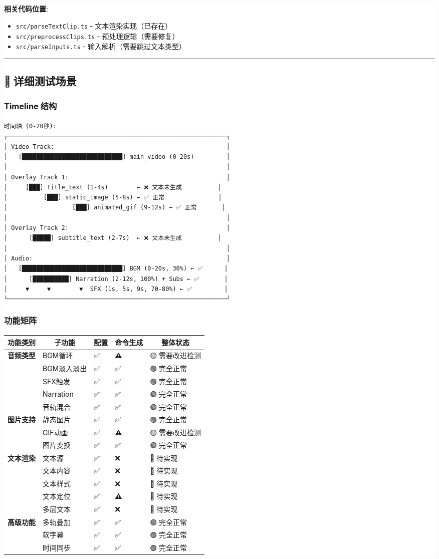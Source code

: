 **相关代码位置**:
- `src/parseTextClip.ts` - 文本渲染实现（已存在）
- `src/preprocessClips.ts` - 预处理逻辑（需要修复）
- `src/parseInputs.ts` - 输入解析（需要跳过文本类型）

---

## 📝 详细测试场景

### Timeline 结构

```
时间轴 (0-20秒):
┌─────────────────────────────────────────────────────────────┐
│ Video Track:                                                │
│   [████████████████████████████] main_video (0-20s)         │
│                                                             │
│ Overlay Track 1:                                            │
│     [███] title_text (1-4s)        ← ❌ 文本未生成          │
│          [███] static_image (5-8s) ← ✅ 正常               │
│                  [███] animated_gif (9-12s) ← ✅ 正常       │
│                                                             │
│ Overlay Track 2:                                            │
│      [█████] subtitle_text (2-7s)  ← ❌ 文本未生成          │
│                                                             │
│ Audio:                                                      │
│   [████████████████████████████] BGM (0-20s, 30%) ← ✅      │
│      [██████████] Narration (2-12s, 100%) + Subs ← ✅       │
│     ▼     ▼        ▼  SFX (1s, 5s, 9s, 70-80%) ← ✅         │
└─────────────────────────────────────────────────────────────┘
```

### 功能矩阵

| 功能类别 | 子功能 | 配置 | 命令生成 | 整体状态 |
|---------|--------|------|----------|---------|
| **音频类型** | BGM循环 | ✅ | ⚠️ | 🟡 需要改进检测 |
| | BGM淡入淡出 | ✅ | ✅ | 🟢 完全正常 |
| | SFX触发 | ✅ | ✅ | 🟢 完全正常 |
| | Narration | ✅ | ✅ | 🟢 完全正常 |
| | 音轨混合 | ✅ | ✅ | 🟢 完全正常 |
| **图片支持** | 静态图片 | ✅ | ✅ | 🟢 完全正常 |
| | GIF动画 | ✅ | ⚠️ | 🟡 需要改进检测 |
| | 图片变换 | ✅ | ✅ | 🟢 完全正常 |
| **文本渲染** | 文本源 | ✅ | ❌ | 🔴 待实现 |
| | 文本内容 | ✅ | ❌ | 🔴 待实现 |
| | 文本样式 | ✅ | ❌ | 🔴 待实现 |
| | 文本定位 | ✅ | ⚠️ | 🔴 待实现 |
| | 多层文本 | ✅ | ❌ | 🔴 待实现 |
| **高级功能** | 多轨叠加 | ✅ | ✅ | 🟢 完全正常 |
| | 软字幕 | ✅ | ✅ | 🟢 完全正常 |
| | 时间同步 | ✅ | ✅ | 🟢 完全正常 |